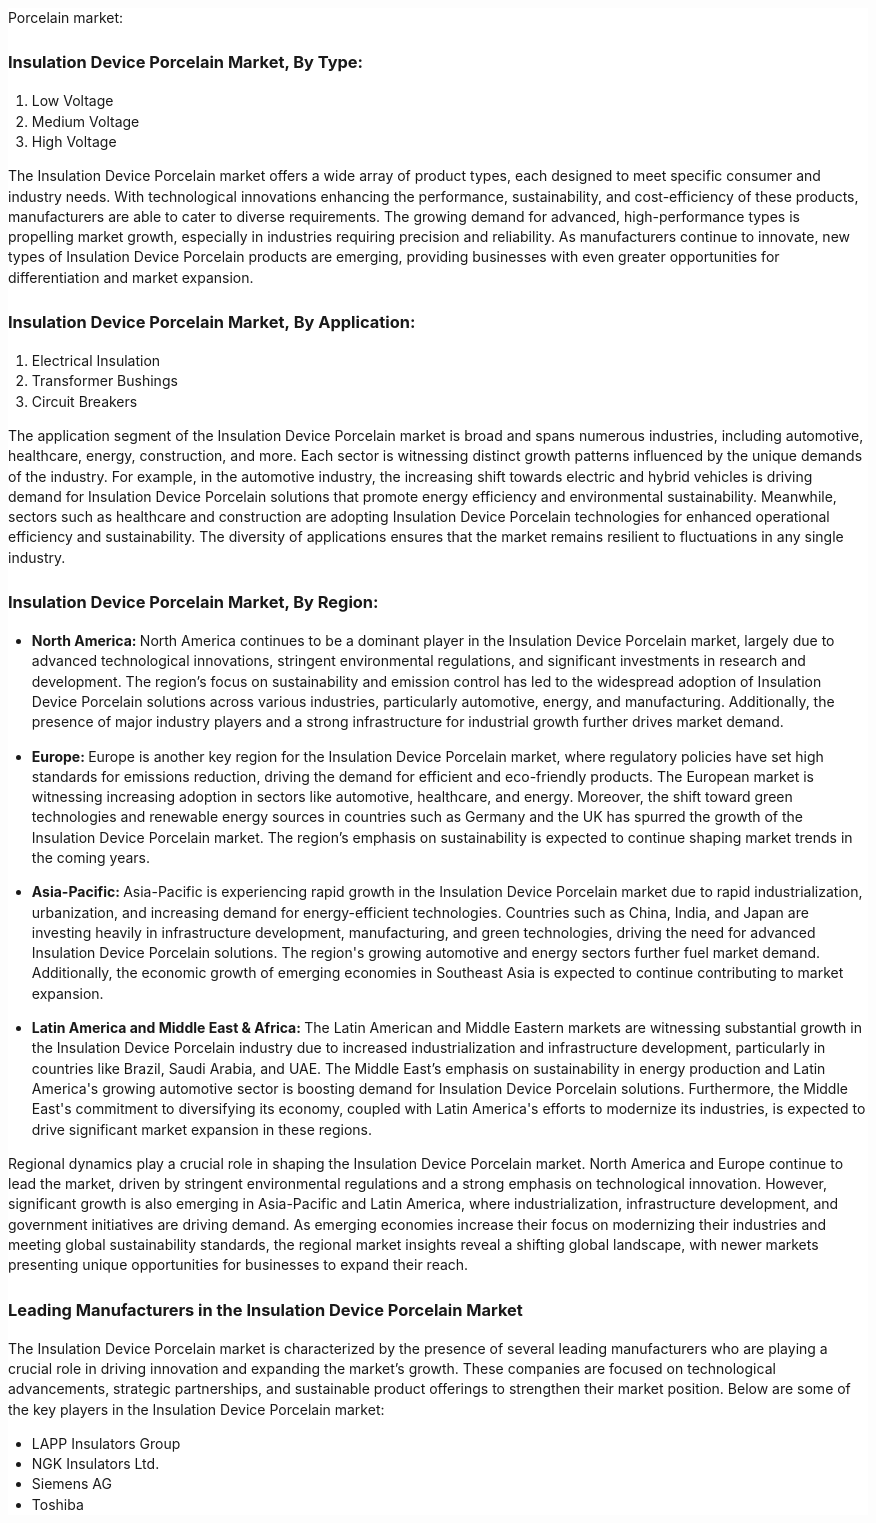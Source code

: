 Porcelain market:</p><h3><strong>Insulation Device Porcelain Market, By Type:<br /></strong></h3><ol><li>Low Voltage<li> Medium Voltage<li> High Voltage</li></ol><p>The Insulation Device Porcelain market offers a wide array of product types, each designed to meet specific consumer and industry needs. With technological innovations enhancing the performance, sustainability, and cost-efficiency of these products, manufacturers are able to cater to diverse requirements. The growing demand for advanced, high-performance types is propelling market growth, especially in industries requiring precision and reliability. As manufacturers continue to innovate, new types of Insulation Device Porcelain products are emerging, providing businesses with even greater opportunities for differentiation and market expansion.</p><h3>Insulation Device Porcelain Market,&nbsp;By Application:</h3><ol><li>Electrical Insulation<li> Transformer Bushings<li> Circuit Breakers</li></ol><p>The application segment of the Insulation Device Porcelain market is broad and spans numerous industries, including automotive, healthcare, energy, construction, and more. Each sector is witnessing distinct growth patterns influenced by the unique demands of the industry. For example, in the automotive industry, the increasing shift towards electric and hybrid vehicles is driving demand for Insulation Device Porcelain solutions that promote energy efficiency and environmental sustainability. Meanwhile, sectors such as healthcare and construction are adopting Insulation Device Porcelain technologies for enhanced operational efficiency and sustainability. The diversity of applications ensures that the market remains resilient to fluctuations in any single industry.</p><h3>Insulation Device Porcelain Market, By Region:</h3><ul><li><p><strong>North America:&nbsp;</strong>North America continues to be a dominant player in the Insulation Device Porcelain market, largely due to advanced technological innovations, stringent environmental regulations, and significant investments in research and development. The region&rsquo;s focus on sustainability and emission control has led to the widespread adoption of Insulation Device Porcelain solutions across various industries, particularly automotive, energy, and manufacturing. Additionally, the presence of major industry players and a strong infrastructure for industrial growth further drives market demand.</p></li><li><p><strong><strong>Europe:&nbsp;</strong></strong>Europe is another key region for the Insulation Device Porcelain market, where regulatory policies have set high standards for emissions reduction, driving the demand for efficient and eco-friendly products. The European market is witnessing increasing adoption in sectors like automotive, healthcare, and energy. Moreover, the shift toward green technologies and renewable energy sources in countries such as Germany and the UK has spurred the growth of the Insulation Device Porcelain market. The region&rsquo;s emphasis on sustainability is expected to continue shaping market trends in the coming years.</p></li><li><p><strong><strong>Asia-Pacific:&nbsp;</strong></strong>Asia-Pacific is experiencing rapid growth in the Insulation Device Porcelain market due to rapid industrialization, urbanization, and increasing demand for energy-efficient technologies. Countries such as China, India, and Japan are investing heavily in infrastructure development, manufacturing, and green technologies, driving the need for advanced Insulation Device Porcelain solutions. The region's growing automotive and energy sectors further fuel market demand. Additionally, the economic growth of emerging economies in Southeast Asia is expected to continue contributing to market expansion.</p></li><li><p><strong><strong>Latin America and Middle East &amp; Africa:&nbsp;</strong></strong>The Latin American and Middle Eastern markets are witnessing substantial growth in the Insulation Device Porcelain industry due to increased industrialization and infrastructure development, particularly in countries like Brazil, Saudi Arabia, and UAE. The Middle East&rsquo;s emphasis on sustainability in energy production and Latin America's growing automotive sector is boosting demand for Insulation Device Porcelain solutions. Furthermore, the Middle East's commitment to diversifying its economy, coupled with Latin America's efforts to modernize its industries, is expected to drive significant market expansion in these regions.</p></li></ul><p>Regional dynamics play a crucial role in shaping the Insulation Device Porcelain market. North America and Europe continue to lead the market, driven by stringent environmental regulations and a strong emphasis on technological innovation. However, significant growth is also emerging in Asia-Pacific and Latin America, where industrialization, infrastructure development, and government initiatives are driving demand. As emerging economies increase their focus on modernizing their industries and meeting global sustainability standards, the regional market insights reveal a shifting global landscape, with newer markets presenting unique opportunities for businesses to expand their reach.</p><h3><strong>Leading Manufacturers in the Insulation Device Porcelain Market</strong></h3><p>The Insulation Device Porcelain market is characterized by the presence of several leading manufacturers who are playing a crucial role in driving innovation and expanding the market&rsquo;s growth. These companies are focused on technological advancements, strategic partnerships, and sustainable product offerings to strengthen their market position. Below are some of the key players in the Insulation Device Porcelain market:</p></div><div class="article-main__content" data-test-id="publishing-text-block"><ul><li><span class="">LAPP Insulators Group<li> NGK Insulators Ltd.<li> Siemens AG<li> Toshiba